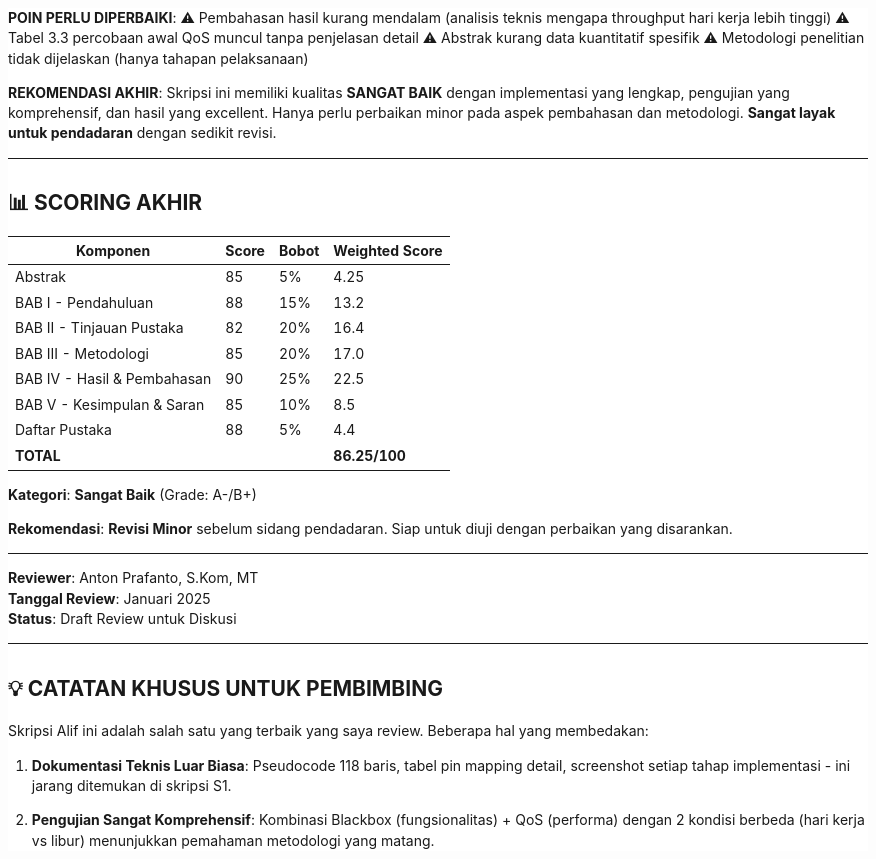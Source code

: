 **POIN PERLU DIPERBAIKI**:
⚠️ Pembahasan hasil kurang mendalam (analisis teknis mengapa throughput hari kerja lebih tinggi)
⚠️ Tabel 3.3 percobaan awal QoS muncul tanpa penjelasan detail
⚠️ Abstrak kurang data kuantitatif spesifik
⚠️ Metodologi penelitian tidak dijelaskan (hanya tahapan pelaksanaan)

**REKOMENDASI AKHIR**:
Skripsi ini memiliki kualitas **SANGAT BAIK** dengan implementasi yang lengkap, pengujian yang komprehensif, dan hasil yang excellent. Hanya perlu perbaikan minor pada aspek pembahasan dan metodologi. **Sangat layak untuk pendadaran** dengan sedikit revisi.

---

## 📊 SCORING AKHIR

| Komponen                    | Score | Bobot | Weighted Score |
|-----------------------------|-------|-------|----------------|
| Abstrak                     | 85    | 5%    | 4.25           |
| BAB I - Pendahuluan         | 88    | 15%   | 13.2           |
| BAB II - Tinjauan Pustaka   | 82    | 20%   | 16.4           |
| BAB III - Metodologi        | 85    | 20%   | 17.0           |
| BAB IV - Hasil & Pembahasan | 90    | 25%   | 22.5           |
| BAB V - Kesimpulan & Saran  | 85    | 10%   | 8.5            |
| Daftar Pustaka              | 88    | 5%    | 4.4            |
| **TOTAL**                   |       |       | **86.25/100**  |

**Kategori**: **Sangat Baik** (Grade: A-/B+)

**Rekomendasi**: **Revisi Minor** sebelum sidang pendadaran. Siap untuk diuji dengan perbaikan yang disarankan.

---

**Reviewer**: Anton Prafanto, S.Kom, MT  
**Tanggal Review**: Januari 2025  
**Status**: Draft Review untuk Diskusi

---

## 💡 CATATAN KHUSUS UNTUK PEMBIMBING

Skripsi Alif ini adalah salah satu yang terbaik yang saya review. Beberapa hal yang membedakan:

1. **Dokumentasi Teknis Luar Biasa**: Pseudocode 118 baris, tabel pin mapping detail, screenshot setiap tahap implementasi - ini jarang ditemukan di skripsi S1.

2. **Pengujian Sangat Komprehensif**: Kombinasi Blackbox (fungsionalitas) + QoS (performa) dengan 2 kondisi berbeda (hari kerja vs libur) menunjukkan pemahaman metodologi yang matang.

